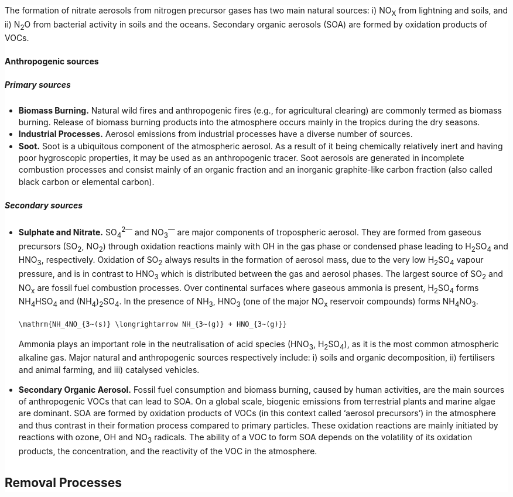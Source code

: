 The formation of nitrate aerosols from nitrogen precursor gases has two main natural sources: i) $\mathrm{NO_X}$ from lightning and soils, and ii) $\mathrm{N_2O}$ from bacterial activity in soils and the oceans.
Secondary organic aerosols (SOA) are formed by oxidation products of VOCs.

#### Anthropogenic sources

##### Primary sources

- **Biomass Burning.** Natural wild fires and anthropogenic fires (e.g., for agricultural clearing) are commonly termed as biomass burning. Release of biomass burning products into the atmosphere occurs mainly in the tropics during the dry seasons.
- **Industrial Processes.** Aerosol emissions from industrial processes have a diverse number of sources. 
- **Soot.** Soot is a ubiquitous component of the atmospheric aerosol. As a result of it being chemically relatively inert and having poor hygroscopic properties, it may be used as an anthropogenic tracer. Soot aerosols are generated in incomplete combustion processes and consist mainly of an organic fraction and an inorganic graphite-like carbon fraction (also called black carbon or elemental carbon).

##### Secondary sources

- **Sulphate and Nitrate.** $\mathrm{SO_4^{2—}}$ and $\mathrm{NO_3^—}$ are major components of tropospheric aerosol. They are formed from gaseous precursors ($\mathrm{SO_2,\ NO_2}$) through oxidation reactions mainly with OH in the gas phase or condensed phase leading to $\mathrm{H_2SO_4}$ and $\mathrm{HNO_3}$, respectively.
Oxidation of $\mathrm{SO_2}$ always results in the formation of aerosol mass, due to the very low $\mathrm{H_2SO_4}$ vapour pressure, and is in contrast to $\mathrm{HNO_3}$ which is distributed between the gas and aerosol phases.
  The largest source of $\mathrm{SO_2}$ and $\mathrm{NO_x}$ are fossil fuel combustion processes. Over continental surfaces where gaseous ammonia is present, $\mathrm{H_2SO_4}$ forms $\mathrm{NH_4HSO_4}$ and $\mathrm{(NH_4)_2SO_4}$. In the presence of $\mathrm{NH_3}$, $\mathrm{HNO_3}$ (one of the major $\mathrm{NO_x}$ reservoir compounds) forms $\mathrm{NH_4NO_3}$.

  ```{math}
  \mathrm{NH_4NO_{3~(s)} \longrightarrow NH_{3~(g)} + HNO_{3~(g)}}
  ```
  
  Ammonia plays an important role in the neutralisation of acid species ($\mathrm{HNO_3,\ H_2SO_4}$), as it is the most common atmospheric alkaline gas. Major natural and anthropogenic sources respectively include: i) soils and organic decomposition, ii) fertilisers and animal farming, and iii) catalysed vehicles.
- **Secondary Organic Aerosol.** Fossil fuel consumption and biomass burning, caused by human activities, are the main sources of anthropogenic VOCs that can lead to SOA. On a global scale, biogenic emissions from terrestrial plants and marine algae are dominant. SOA are formed by oxidation products of VOCs (in this context called ‘aerosol precursors’) in the atmosphere and thus contrast in their formation process compared to primary particles. These oxidation reactions are mainly initiated by reactions with ozone, OH and $\mathrm{NO_3}$ radicals. The ability of a VOC to form SOA depends on the volatility of its oxidation products, the concentration, and the reactivity of the VOC in the atmosphere.

## Removal Processes
